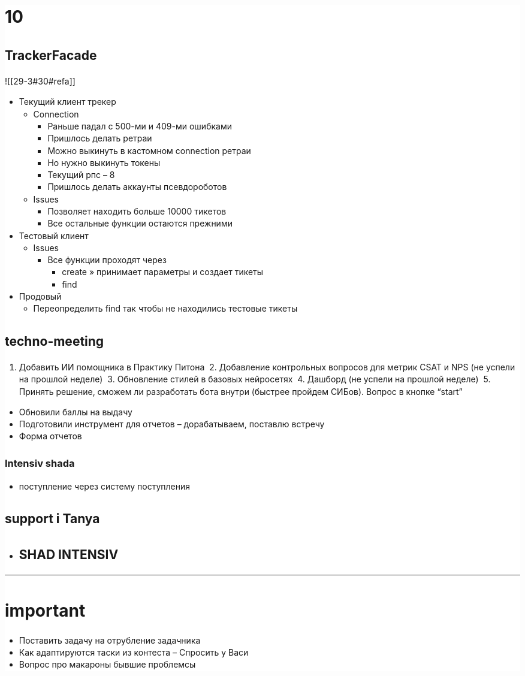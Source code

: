 
# 10

## TrackerFacade

![[29-3#30#refa]]

- Текущий клиент трекер
	- Connection
		- Раньше падал с 500-ми и 409-ми ошибками
		- Пришлось делать ретраи
		- Можно выкинуть в кастомном connection ретраи
		- Но нужно выкинуть токены
		- Текущий рпс – 8
		- Пришлось делать аккаунты псевдороботов
	- Issues
		- Позволяет находить больше 10000 тикетов
		- Все остальные функции остаются прежними
- Тестовый клиент
	- Issues
		- Все функции проходят через
			- create » принимает параметры и создает тикеты
			- find 
- Продовый
	- Переопределить find так чтобы не находились тестовые тикеты

## techno-meeting

 1. Добавить ИИ помощника в Практику Питона
 2. Добавление контрольных вопросов для метрик CSAT и NPS (не успели на прошлой неделе)
 3. Обновление стилей в базовых нейросетях
 4. Дашборд (не успели на прошлой неделе)
 5. Принять решение, сможем ли разработать бота внутри (быстрее пройдем СИБов). Вопрос в кнопке “start”

- Обновили баллы на выдачу
- Подготовили инструмент для отчетов – дорабатываем, поставлю встречу
- Форма отчетов
 
### Intensiv shada

- поступление через систему поступления

## support i Tanya

- SHAD INTENSIV
	- 

--- 
# important

- Поставить задачу на отрубление задачника
- Как адаптируются таски из контеста – Спросить у Васи
- Вопрос про макароны бывшие проблемсы
